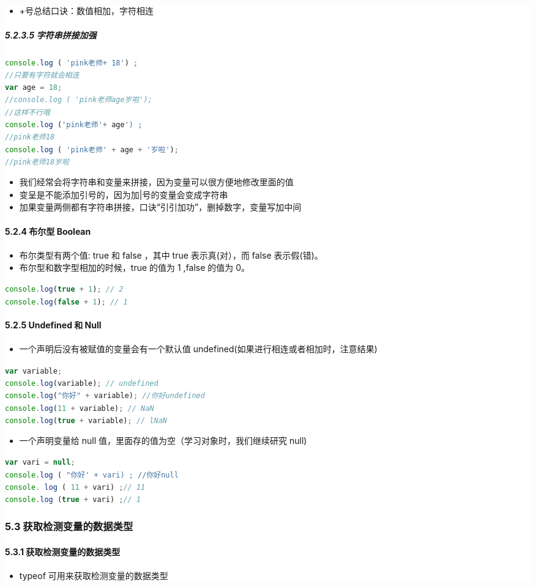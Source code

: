 - +号总结口诀：数值相加，字符相连

##### 5.2.3.5 字符串拼接加强

```js
console.log ( 'pink老师+ 18') ;
//只要有字符就会相连
var age = 18;
//console.log ( 'pink老师age岁啦');
//这样不行哦
console.log ('pink老师'+ age') ;
//pink老师18
console.log ( 'pink老师' + age + '岁啦');
//pink老师18岁啦
```

- 我们经常会将字符串和变量来拼接，因为变量可以很方便地修改里面的值
- 变呈是不能添加引号的，因为加|号的变量会变成字符串
- 加果变量两侧都有字符串拼接，口诀“引引加功”，删掉数字，变量写加中间

#### 5.2.4 布尔型 Boolean

- 布尔类型有两个值: true 和 false ，其中 true 表示真(对），而 false 表示假(错)。
- 布尔型和数字型相加的时候，true 的值为 1 ,false 的值为 0。

```js
console.log(true + 1); // 2
console.log(false + 1); // 1
```

#### 5.2.5 Undefined 和 Null

- 一个声明后没有被赋值的变量会有一个默认值 undefined(如果进行相连或者相加时，注意结果)

```js
var variable;
console.log(variable); // undefined
console.log("你好" + variable); //你好undefined
console.log(11 + variable); // NaN
console.log(true + variable); // lNaN
```

- 一个声明变量给 null 值，里面存的值为空（学习对象时，我们继续研究 null)

```js
var vari = null;
console.log ( "你好' + vari) ; //你好null
console. log ( 11 + vari) ;// 11
console.log (true + vari) ;// 1

```

### 5.3 获取检测变量的数据类型

#### 5.3.1 获取检测变量的数据类型

- typeof 可用来获取检测变量的数据类型
